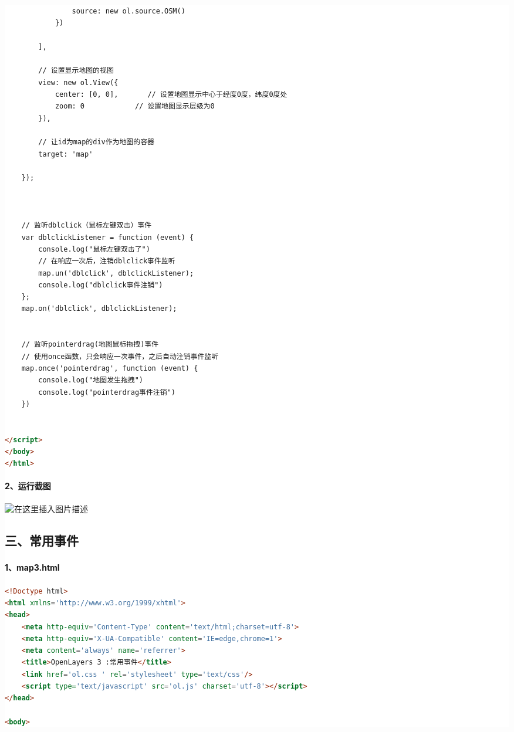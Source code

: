```html
                source: new ol.source.OSM()
            })

        ],

        // 设置显示地图的视图
        view: new ol.View({
            center: [0, 0],       // 设置地图显示中心于经度0度，纬度0度处
            zoom: 0            // 设置地图显示层级为0
        }),

        // 让id为map的div作为地图的容器
        target: 'map'

    });


    
    // 监听dblclick（鼠标左键双击）事件
    var dblclickListener = function (event) {
        console.log("鼠标左键双击了")
        // 在响应一次后，注销dblclick事件监听
        map.un('dblclick', dblclickListener);
        console.log("dblclick事件注销")
    };
    map.on('dblclick', dblclickListener);


    // 监听pointerdrag(地图鼠标拖拽)事件
    // 使用once函数，只会响应一次事件，之后自动注销事件监听
    map.once('pointerdrag', function (event) {
        console.log("地图发生拖拽")
        console.log("pointerdrag事件注销")
    })


</script>
</body>
</html>
```

#### 2、运行截图

![在这里插入图片描述](https://img-blog.csdnimg.cn/d45fb673c7304a13811ff3681a88efdf.png?x-oss-process=image/watermark,type_d3F5LXplbmhlaQ,shadow_50,text_Q1NETiBA5aSn5qCR5LiL6Lqy6Zuo,size_20,color_FFFFFF,t_70,g_se,x_16)

## 三、常用事件

#### 1、map3.html

```html
<!Doctype html>
<html xmlns='http://www.w3.org/1999/xhtml'>
<head>
    <meta http-equiv='Content-Type' content='text/html;charset=utf-8'>
    <meta http-equiv='X-UA-Compatible' content='IE=edge,chrome=1'>
    <meta content='always' name='referrer'>
    <title>OpenLayers 3 :常用事件</title>
    <link href='ol.css ' rel='stylesheet' type='text/css'/>
    <script type='text/javascript' src='ol.js' charset='utf-8'></script>
</head>

<body>

```